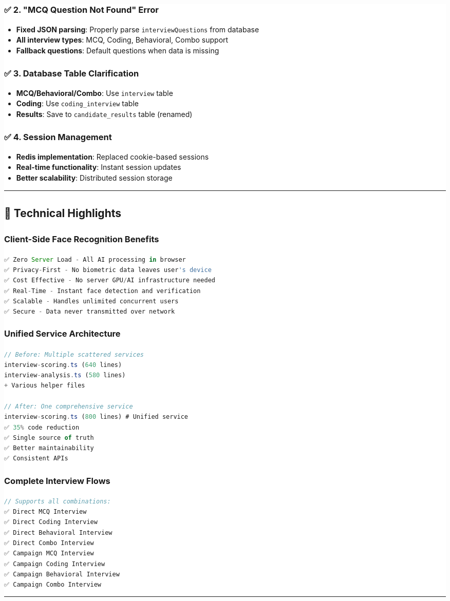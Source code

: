 ### ✅ **2. "MCQ Question Not Found" Error**
- **Fixed JSON parsing**: Properly parse `interviewQuestions` from database
- **All interview types**: MCQ, Coding, Behavioral, Combo support
- **Fallback questions**: Default questions when data is missing

### ✅ **3. Database Table Clarification**
- **MCQ/Behavioral/Combo**: Use `interview` table
- **Coding**: Use `coding_interview` table  
- **Results**: Save to `candidate_results` table (renamed)

### ✅ **4. Session Management**
- **Redis implementation**: Replaced cookie-based sessions
- **Real-time functionality**: Instant session updates
- **Better scalability**: Distributed session storage

---

## 🚀 **Technical Highlights**

### **Client-Side Face Recognition Benefits**
```typescript
✅ Zero Server Load - All AI processing in browser
✅ Privacy-First - No biometric data leaves user's device
✅ Cost Effective - No server GPU/AI infrastructure needed
✅ Real-Time - Instant face detection and verification
✅ Scalable - Handles unlimited concurrent users
✅ Secure - Data never transmitted over network
```

### **Unified Service Architecture**
```typescript
// Before: Multiple scattered services
interview-scoring.ts (640 lines)
interview-analysis.ts (580 lines)
+ Various helper files

// After: One comprehensive service
interview-scoring.ts (800 lines) # Unified service
✅ 35% code reduction
✅ Single source of truth
✅ Better maintainability
✅ Consistent APIs
```

### **Complete Interview Flows**
```typescript
// Supports all combinations:
✅ Direct MCQ Interview
✅ Direct Coding Interview  
✅ Direct Behavioral Interview
✅ Direct Combo Interview
✅ Campaign MCQ Interview
✅ Campaign Coding Interview
✅ Campaign Behavioral Interview
✅ Campaign Combo Interview
```

---